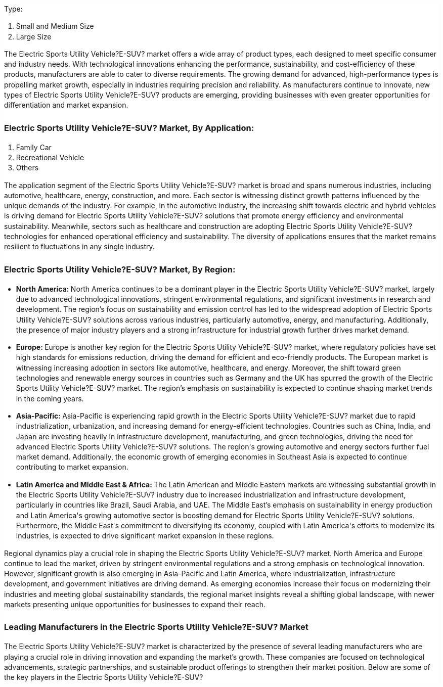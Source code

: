 Type:<br /></strong></h3><ol><li>Small and Medium Size<li> Large Size</li></ol><p>The Electric Sports Utility Vehicle?E-SUV? market offers a wide array of product types, each designed to meet specific consumer and industry needs. With technological innovations enhancing the performance, sustainability, and cost-efficiency of these products, manufacturers are able to cater to diverse requirements. The growing demand for advanced, high-performance types is propelling market growth, especially in industries requiring precision and reliability. As manufacturers continue to innovate, new types of Electric Sports Utility Vehicle?E-SUV? products are emerging, providing businesses with even greater opportunities for differentiation and market expansion.</p><h3>Electric Sports Utility Vehicle?E-SUV? Market,&nbsp;By Application:</h3><ol><li>Family Car<li> Recreational Vehicle<li> Others</li></ol><p>The application segment of the Electric Sports Utility Vehicle?E-SUV? market is broad and spans numerous industries, including automotive, healthcare, energy, construction, and more. Each sector is witnessing distinct growth patterns influenced by the unique demands of the industry. For example, in the automotive industry, the increasing shift towards electric and hybrid vehicles is driving demand for Electric Sports Utility Vehicle?E-SUV? solutions that promote energy efficiency and environmental sustainability. Meanwhile, sectors such as healthcare and construction are adopting Electric Sports Utility Vehicle?E-SUV? technologies for enhanced operational efficiency and sustainability. The diversity of applications ensures that the market remains resilient to fluctuations in any single industry.</p><h3>Electric Sports Utility Vehicle?E-SUV? Market, By Region:</h3><ul><li><p><strong>North America:&nbsp;</strong>North America continues to be a dominant player in the Electric Sports Utility Vehicle?E-SUV? market, largely due to advanced technological innovations, stringent environmental regulations, and significant investments in research and development. The region&rsquo;s focus on sustainability and emission control has led to the widespread adoption of Electric Sports Utility Vehicle?E-SUV? solutions across various industries, particularly automotive, energy, and manufacturing. Additionally, the presence of major industry players and a strong infrastructure for industrial growth further drives market demand.</p></li><li><p><strong><strong>Europe:&nbsp;</strong></strong>Europe is another key region for the Electric Sports Utility Vehicle?E-SUV? market, where regulatory policies have set high standards for emissions reduction, driving the demand for efficient and eco-friendly products. The European market is witnessing increasing adoption in sectors like automotive, healthcare, and energy. Moreover, the shift toward green technologies and renewable energy sources in countries such as Germany and the UK has spurred the growth of the Electric Sports Utility Vehicle?E-SUV? market. The region&rsquo;s emphasis on sustainability is expected to continue shaping market trends in the coming years.</p></li><li><p><strong><strong>Asia-Pacific:&nbsp;</strong></strong>Asia-Pacific is experiencing rapid growth in the Electric Sports Utility Vehicle?E-SUV? market due to rapid industrialization, urbanization, and increasing demand for energy-efficient technologies. Countries such as China, India, and Japan are investing heavily in infrastructure development, manufacturing, and green technologies, driving the need for advanced Electric Sports Utility Vehicle?E-SUV? solutions. The region's growing automotive and energy sectors further fuel market demand. Additionally, the economic growth of emerging economies in Southeast Asia is expected to continue contributing to market expansion.</p></li><li><p><strong><strong>Latin America and Middle East &amp; Africa:&nbsp;</strong></strong>The Latin American and Middle Eastern markets are witnessing substantial growth in the Electric Sports Utility Vehicle?E-SUV? industry due to increased industrialization and infrastructure development, particularly in countries like Brazil, Saudi Arabia, and UAE. The Middle East&rsquo;s emphasis on sustainability in energy production and Latin America's growing automotive sector is boosting demand for Electric Sports Utility Vehicle?E-SUV? solutions. Furthermore, the Middle East's commitment to diversifying its economy, coupled with Latin America's efforts to modernize its industries, is expected to drive significant market expansion in these regions.</p></li></ul><p>Regional dynamics play a crucial role in shaping the Electric Sports Utility Vehicle?E-SUV? market. North America and Europe continue to lead the market, driven by stringent environmental regulations and a strong emphasis on technological innovation. However, significant growth is also emerging in Asia-Pacific and Latin America, where industrialization, infrastructure development, and government initiatives are driving demand. As emerging economies increase their focus on modernizing their industries and meeting global sustainability standards, the regional market insights reveal a shifting global landscape, with newer markets presenting unique opportunities for businesses to expand their reach.</p><h3><strong>Leading Manufacturers in the Electric Sports Utility Vehicle?E-SUV? Market</strong></h3><p>The Electric Sports Utility Vehicle?E-SUV? market is characterized by the presence of several leading manufacturers who are playing a crucial role in driving innovation and expanding the market&rsquo;s growth. These companies are focused on technological advancements, strategic partnerships, and sustainable product offerings to strengthen their market position. Below are some of the key players in the Electric Sports Utility Vehicle?E-SUV?